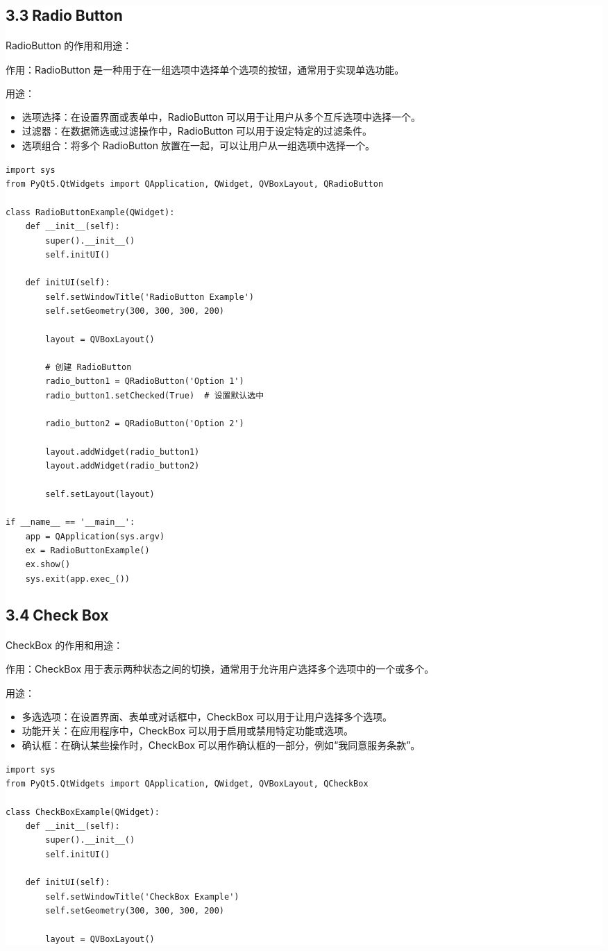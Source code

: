 ## 3.3 Radio Button
RadioButton 的作用和用途：

作用：RadioButton 是一种用于在一组选项中选择单个选项的按钮，通常用于实现单选功能。

用途：
- 选项选择：在设置界面或表单中，RadioButton 可以用于让用户从多个互斥选项中选择一个。
- 过滤器：在数据筛选或过滤操作中，RadioButton 可以用于设定特定的过滤条件。
- 选项组合：将多个 RadioButton 放置在一起，可以让用户从一组选项中选择一个。
```
import sys
from PyQt5.QtWidgets import QApplication, QWidget, QVBoxLayout, QRadioButton

class RadioButtonExample(QWidget):
    def __init__(self):
        super().__init__()
        self.initUI()

    def initUI(self):
        self.setWindowTitle('RadioButton Example')
        self.setGeometry(300, 300, 300, 200)

        layout = QVBoxLayout()

        # 创建 RadioButton
        radio_button1 = QRadioButton('Option 1')
        radio_button1.setChecked(True)  # 设置默认选中

        radio_button2 = QRadioButton('Option 2')

        layout.addWidget(radio_button1)
        layout.addWidget(radio_button2)

        self.setLayout(layout)

if __name__ == '__main__':
    app = QApplication(sys.argv)
    ex = RadioButtonExample()
    ex.show()
    sys.exit(app.exec_())
```
## 3.4 Check Box
CheckBox 的作用和用途：

作用：CheckBox 用于表示两种状态之间的切换，通常用于允许用户选择多个选项中的一个或多个。

用途：
- 多选选项：在设置界面、表单或对话框中，CheckBox 可以用于让用户选择多个选项。
- 功能开关：在应用程序中，CheckBox 可以用于启用或禁用特定功能或选项。
- 确认框：在确认某些操作时，CheckBox 可以用作确认框的一部分，例如“我同意服务条款”。
```
import sys
from PyQt5.QtWidgets import QApplication, QWidget, QVBoxLayout, QCheckBox

class CheckBoxExample(QWidget):
    def __init__(self):
        super().__init__()
        self.initUI()

    def initUI(self):
        self.setWindowTitle('CheckBox Example')
        self.setGeometry(300, 300, 300, 200)

        layout = QVBoxLayout()
```